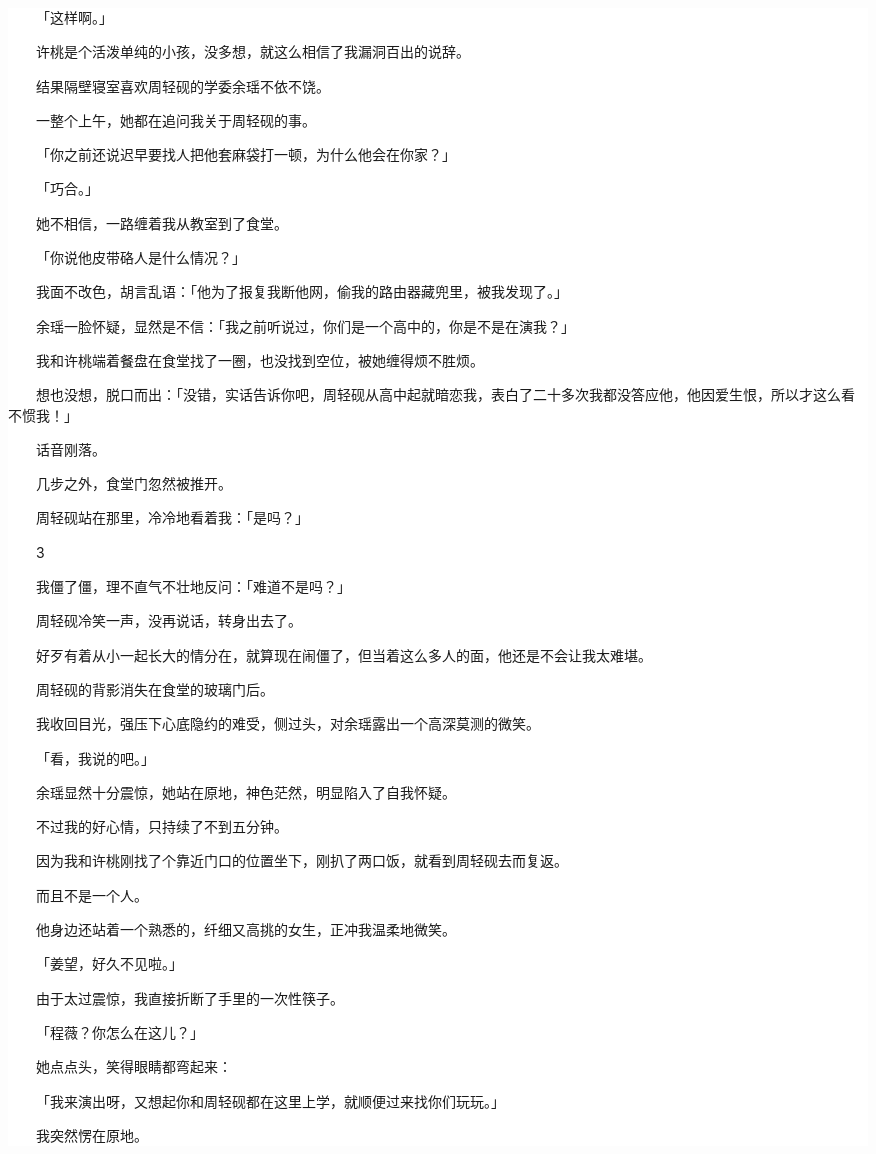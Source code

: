 &emsp;&emsp;「这样啊。」  
  
&emsp;&emsp;许桃是个活泼单纯的小孩，没多想，就这么相信了我漏洞百出的说辞。  
  
&emsp;&emsp;结果隔壁寝室喜欢周轻砚的学委余瑶不依不饶。  
  
&emsp;&emsp;一整个上午，她都在追问我关于周轻砚的事。  
  
&emsp;&emsp;「你之前还说迟早要找人把他套麻袋打一顿，为什么他会在你家？」  
  
&emsp;&emsp;「巧合。」  
  
&emsp;&emsp;她不相信，一路缠着我从教室到了食堂。  
  
&emsp;&emsp;「你说他皮带硌人是什么情况？」  
  
&emsp;&emsp;我面不改色，胡言乱语：「他为了报复我断他网，偷我的路由器藏兜里，被我发现了。」  
  
&emsp;&emsp;余瑶一脸怀疑，显然是不信：「我之前听说过，你们是一个高中的，你是不是在演我？」  
  
&emsp;&emsp;我和许桃端着餐盘在食堂找了一圈，也没找到空位，被她缠得烦不胜烦。  
  
&emsp;&emsp;想也没想，脱口而出：「没错，实话告诉你吧，周轻砚从高中起就暗恋我，表白了二十多次我都没答应他，他因爱生恨，所以才这么看不惯我！」  
  
&emsp;&emsp;话音刚落。  
  
&emsp;&emsp;几步之外，食堂门忽然被推开。  
  
&emsp;&emsp;周轻砚站在那里，冷冷地看着我：「是吗？」  
  
&emsp;&emsp;3  
  
&emsp;&emsp;我僵了僵，理不直气不壮地反问：「难道不是吗？」  
  
&emsp;&emsp;周轻砚冷笑一声，没再说话，转身出去了。  
  
&emsp;&emsp;好歹有着从小一起长大的情分在，就算现在闹僵了，但当着这么多人的面，他还是不会让我太难堪。  
  
&emsp;&emsp;周轻砚的背影消失在食堂的玻璃门后。  
  
&emsp;&emsp;我收回目光，强压下心底隐约的难受，侧过头，对余瑶露出一个高深莫测的微笑。  
  
&emsp;&emsp;「看，我说的吧。」  
  
&emsp;&emsp;余瑶显然十分震惊，她站在原地，神色茫然，明显陷入了自我怀疑。  
  
&emsp;&emsp;不过我的好心情，只持续了不到五分钟。  
  
&emsp;&emsp;因为我和许桃刚找了个靠近门口的位置坐下，刚扒了两口饭，就看到周轻砚去而复返。  
  
&emsp;&emsp;而且不是一个人。  
  
&emsp;&emsp;他身边还站着一个熟悉的，纤细又高挑的女生，正冲我温柔地微笑。  
  
&emsp;&emsp;「姜望，好久不见啦。」  
  
&emsp;&emsp;由于太过震惊，我直接折断了手里的一次性筷子。  
  
&emsp;&emsp;「程薇？你怎么在这儿？」  
  
&emsp;&emsp;她点点头，笑得眼睛都弯起来：  
  
&emsp;&emsp;「我来演出呀，又想起你和周轻砚都在这里上学，就顺便过来找你们玩玩。」  
  
&emsp;&emsp;我突然愣在原地。  
  